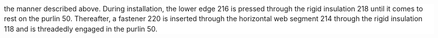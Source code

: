 the manner described above. During installation, the lower edge 216 is pressed through the rigid insulation 218 until it comes to rest on the purlin 50. Thereafter, a fastener 220 is inserted through the horizontal web segment 214 through the rigid insulation 118 and is threadedly engaged in the purlin 50.